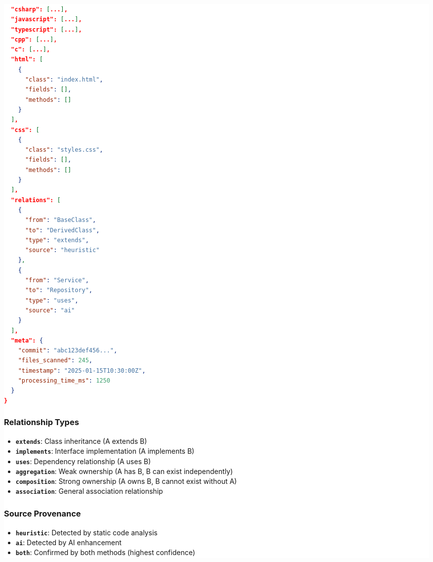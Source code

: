 ```json
  "csharp": [...],
  "javascript": [...],
  "typescript": [...],
  "cpp": [...],
  "c": [...],
  "html": [
    {
      "class": "index.html",
      "fields": [],
      "methods": []
    }
  ],
  "css": [
    {
      "class": "styles.css", 
      "fields": [],
      "methods": []
    }
  ],
  "relations": [
    {
      "from": "BaseClass",
      "to": "DerivedClass",
      "type": "extends",
      "source": "heuristic"
    },
    {
      "from": "Service",
      "to": "Repository", 
      "type": "uses",
      "source": "ai"
    }
  ],
  "meta": {
    "commit": "abc123def456...",
    "files_scanned": 245,
    "timestamp": "2025-01-15T10:30:00Z",
    "processing_time_ms": 1250
  }
}
```

### **Relationship Types**
- **`extends`**: Class inheritance (A extends B)
- **`implements`**: Interface implementation (A implements B)
- **`uses`**: Dependency relationship (A uses B)
- **`aggregation`**: Weak ownership (A has B, B can exist independently)
- **`composition`**: Strong ownership (A owns B, B cannot exist without A)
- **`association`**: General association relationship

### **Source Provenance**
- **`heuristic`**: Detected by static code analysis
- **`ai`**: Detected by AI enhancement
- **`both`**: Confirmed by both methods (highest confidence)
